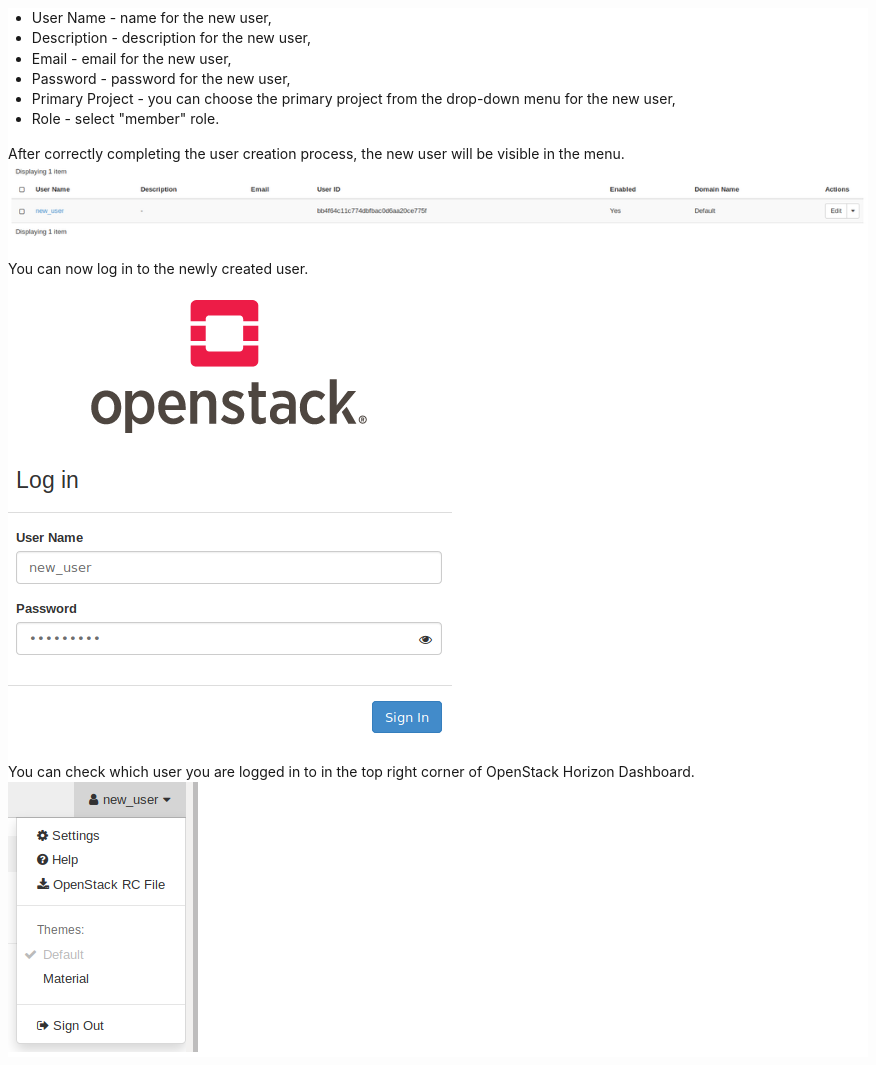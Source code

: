 - User Name - name for the new user,
- Description - description for the new user,
- Email - email for the new user,
- Password - password for the new user,
- Primary Project - you can choose the primary project from the drop-down menu for the new user,
- Role - select "member" role.

After correctly completing the user creation process, the new user will be visible in the menu.  
<kbd>
![](Wekeo-runbook-cloudferro-images/openstack_admin_user_provisioning/4_menu.png)
</kbd>

You can now log in to the newly created user.  
<kbd>
![](Wekeo-runbook-cloudferro-images/openstack_admin_user_provisioning/5_login.png)
</kbd>

You can check which user you are logged in to in the top right corner of OpenStack Horizon Dashboard.  
<kbd>
![](Wekeo-runbook-cloudferro-images/openstack_admin_user_provisioning/6_user.png)
</kbd>
